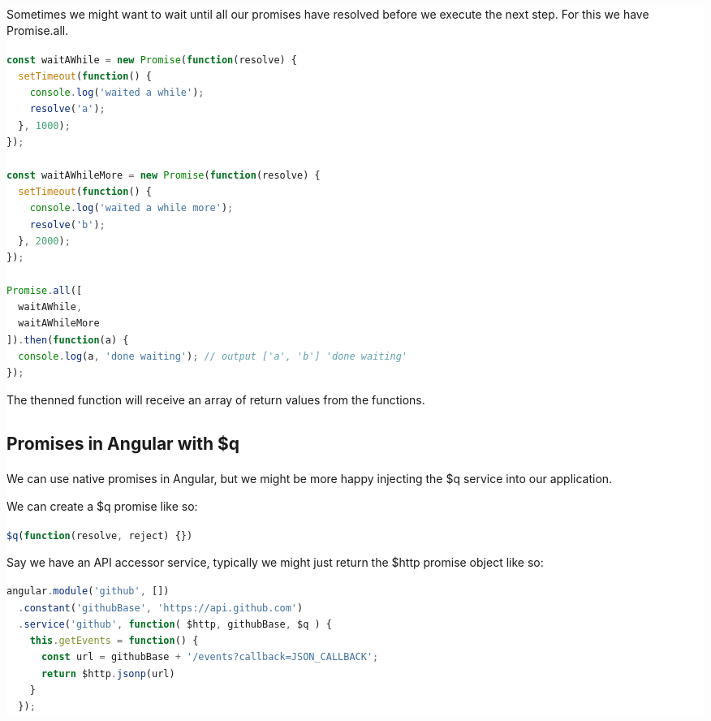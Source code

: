 Sometimes we might want to wait until all our promises have resolved before we execute the next step. For this we have Promise.all.

```js
const waitAWhile = new Promise(function(resolve) {
  setTimeout(function() {
    console.log('waited a while');
    resolve('a');
  }, 1000);
});

const waitAWhileMore = new Promise(function(resolve) {
  setTimeout(function() {
    console.log('waited a while more');
    resolve('b');
  }, 2000);
});

Promise.all([
  waitAWhile,
  waitAWhileMore
]).then(function(a) {
  console.log(a, 'done waiting'); // output ['a', 'b'] 'done waiting'
});
```





The thenned function will receive an array of return values from the functions.

## Promises in Angular with $q

We can use native promises in Angular, but we might be more happy injecting the $q service into our application.

We can create a $q promise like so:

```js
$q(function(resolve, reject) {})
```





Say we have an API accessor service, typically we might just return the $http promise object like so:


```js
angular.module('github', [])
  .constant('githubBase', 'https://api.github.com')
  .service('github', function( $http, githubBase, $q ) {
    this.getEvents = function() {
      const url = githubBase + '/events?callback=JSON_CALLBACK';
      return $http.jsonp(url)
    }
  });
```
